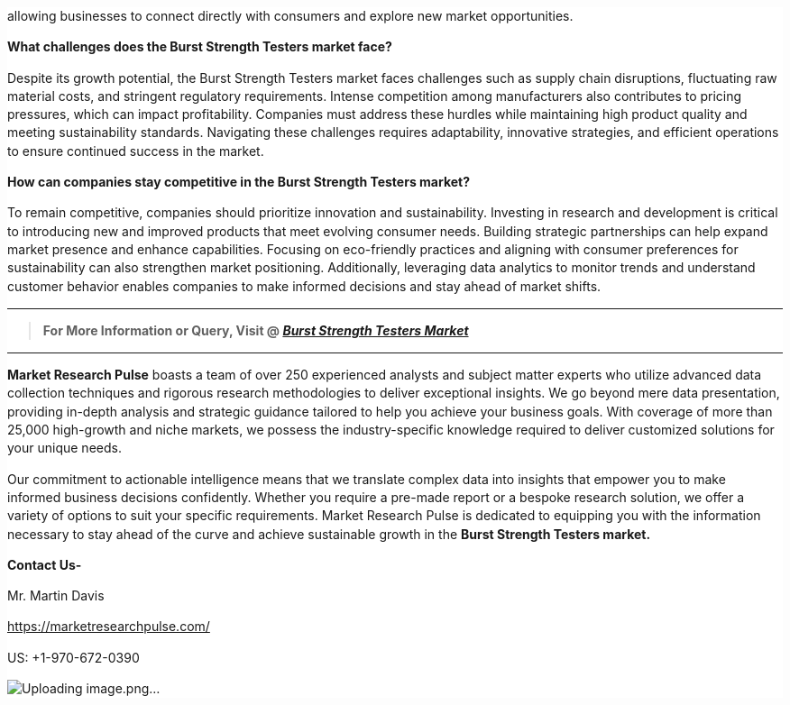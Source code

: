 allowing businesses to connect directly with consumers and explore new market opportunities.</p><p><strong>What challenges does the Burst Strength Testers market face?</strong></p><p>Despite its growth potential, the Burst Strength Testers market faces challenges such as supply chain disruptions, fluctuating raw material costs, and stringent regulatory requirements. Intense competition among manufacturers also contributes to pricing pressures, which can impact profitability. Companies must address these hurdles while maintaining high product quality and meeting sustainability standards. Navigating these challenges requires adaptability, innovative strategies, and efficient operations to ensure continued success in the market.</p><p><strong>How can companies stay competitive in the Burst Strength Testers market?</strong></p><p>To remain competitive, companies should prioritize innovation and sustainability. Investing in research and development is critical to introducing new and improved products that meet evolving consumer needs. Building strategic partnerships can help expand market presence and enhance capabilities. Focusing on eco-friendly practices and aligning with consumer preferences for sustainability can also strengthen market positioning. Additionally, leveraging data analytics to monitor trends and understand customer behavior enables companies to make informed decisions and stay ahead of market shifts.</p><hr /><blockquote><p><strong>For More Information or Query, Visit @&nbsp;<em><a href="https://marketresearchpulse.com/report/114279/burst-strength-testers-market?utm_source=Linkedin&utm_medium=019">Burst Strength Testers Market</a></em></strong></p></blockquote><hr /><p><strong>Market Research Pulse</strong> boasts a team of over 250 experienced analysts and subject matter experts who utilize advanced data collection techniques and rigorous research methodologies to deliver exceptional insights. We go beyond mere data presentation, providing in-depth analysis and strategic guidance tailored to help you achieve your business goals. With coverage of more than 25,000 high-growth and niche markets, we possess the industry-specific knowledge required to deliver customized solutions for your unique needs.</p><p>Our commitment to actionable intelligence means that we translate complex data into insights that empower you to make informed business decisions confidently. Whether you require a pre-made report or a bespoke research solution, we offer a variety of options to suit your specific requirements. Market Research Pulse is dedicated to equipping you with the information necessary to stay ahead of the curve and achieve sustainable growth in the <strong>Burst Strength Testers market.</strong></p><p><strong>Contact Us-</strong></p><p>Mr. Martin Davis</p><p>https://marketresearchpulse.com/</p><p>US: +1-970-672-0390</p>
![Uploading image.png…]()

